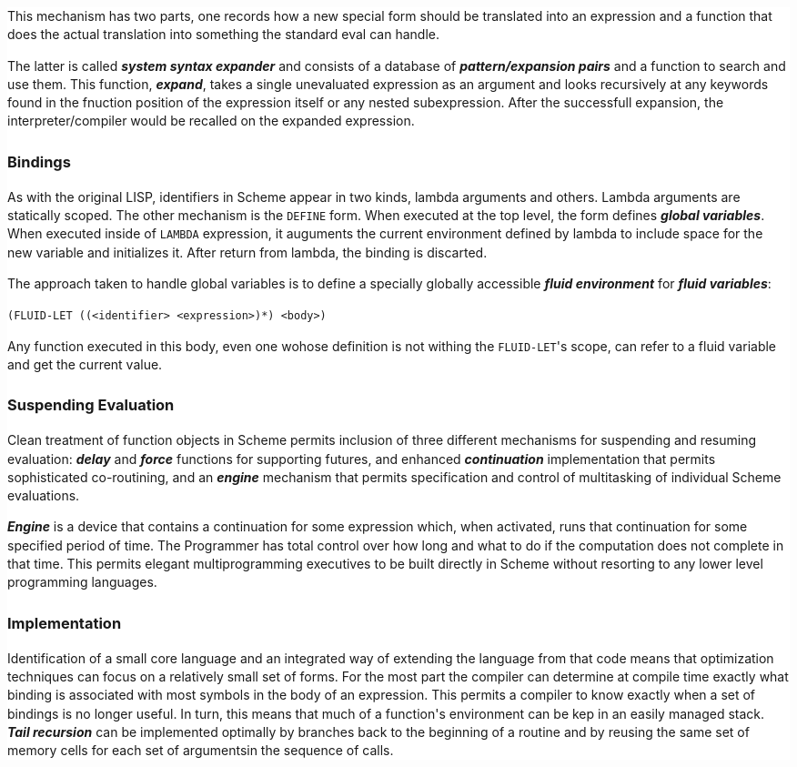 This mechanism has two parts, one records how a new special form should be
translated into an expression and a function that does the actual translation
into something the standard eval can handle.

The latter is called ***system syntax expander*** and consists of a database of
***pattern/expansion pairs*** and a function to search and use them. This
function, ***expand***, takes a single unevaluated expression as an argument
and looks recursively at any keywords found in the fnuction position of the
expression itself or any nested subexpression. After the successfull expansion,
the interpreter/compiler would be recalled on the expanded expression. 

### Bindings ###

As with the original LISP, identifiers in Scheme appear in two kinds, lambda
arguments and others. Lambda arguments are statically scoped. The other
mechanism is the `DEFINE` form. When executed at the top level, the form
defines ***global variables***. When executed inside of `LAMBDA` expression, it
auguments the current environment defined by lambda to include space for the
new variable and initializes it. After return from lambda, the binding is
discarted.

The approach taken to handle global variables is to define a specially globally
accessible ***fluid environment*** for ***fluid variables***:

	(FLUID-LET ((<identifier> <expression>)*) <body>)

Any function executed in this body, even one wohose definition is not withing
the `FLUID-LET`'s scope, can refer to a fluid variable and get the current
value.

### Suspending Evaluation ###

Clean treatment of function objects in Scheme permits inclusion of three
different mechanisms for suspending and resuming evaluation: ***delay*** and
***force*** functions for supporting futures, and enhanced ***continuation***
implementation that permits sophisticated co-routining, and an ***engine***
mechanism that permits specification and control of multitasking of individual
Scheme evaluations.

***Engine*** is a device that contains a continuation for some expression
which, when activated, runs that continuation for some specified period of
time. The Programmer has total control over how long and what to do if the
computation does not complete in that time. This permits elegant
multiprogramming executives to be built directly in Scheme without resorting to
any lower level programming languages. 

### Implementation ###

Identification of a small core language and an integrated way of extending the
language from that code means that optimization techniques can focus on
a relatively small set of forms. For the most part the compiler can determine
at compile time exactly what binding is associated with most symbols in the
body of an expression. This permits a compiler to know exactly when a set of
bindings is no longer useful. In turn, this means that much of a function's
environment can be kep in an easily managed stack. ***Tail recursion*** can be
implemented optimally by branches back to the beginning of a routine and by
reusing the same set of memory cells for each set of argumentsin the sequence
of calls. 
